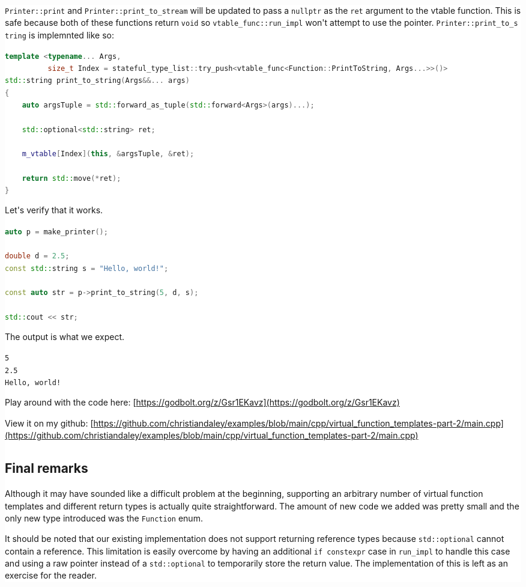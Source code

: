 `Printer::print` and `Printer::print_to_stream` will be updated to pass a `nullptr` as the `ret` argument to the vtable function. This is safe because both of these functions return `void` so `vtable_func::run_impl` won't attempt to use the pointer. `Printer::print_to_string` is implemnted like so:

```cpp
template <typename... Args,
          size_t Index = stateful_type_list::try_push<vtable_func<Function::PrintToString, Args...>>()>
std::string print_to_string(Args&&... args)
{
    auto argsTuple = std::forward_as_tuple(std::forward<Args>(args)...);

    std::optional<std::string> ret;

    m_vtable[Index](this, &argsTuple, &ret);

    return std::move(*ret);
}
```

Let's verify that it works.

```cpp
auto p = make_printer();

double d = 2.5;
const std::string s = "Hello, world!";

const auto str = p->print_to_string(5, d, s);

std::cout << str;
```

The output is what we expect.

```
5
2.5
Hello, world!
```

Play around with the code here: [https://godbolt.org/z/Gsr1EKavz](https://godbolt.org/z/Gsr1EKavz)

View it on my github: [https://github.com/christiandaley/examples/blob/main/cpp/virtual_function_templates-part-2/main.cpp](https://github.com/christiandaley/examples/blob/main/cpp/virtual_function_templates-part-2/main.cpp)

## Final remarks

Although it may have sounded like a difficult problem at the beginning, supporting an arbitrary number of virtual function templates and different return types is actually quite straightforward. The amount of new code we added was pretty small and the only new type introduced was the `Function` enum.

It should be noted that our existing implementation does not support returning reference types because `std::optional` cannot contain a reference. This limitation is easily overcome by having an additional `if constexpr` case in `run_impl` to handle this case and using a raw pointer instead of a `std::optional` to temporarily store the return value. The implementation of this is left as an exercise for the reader.
